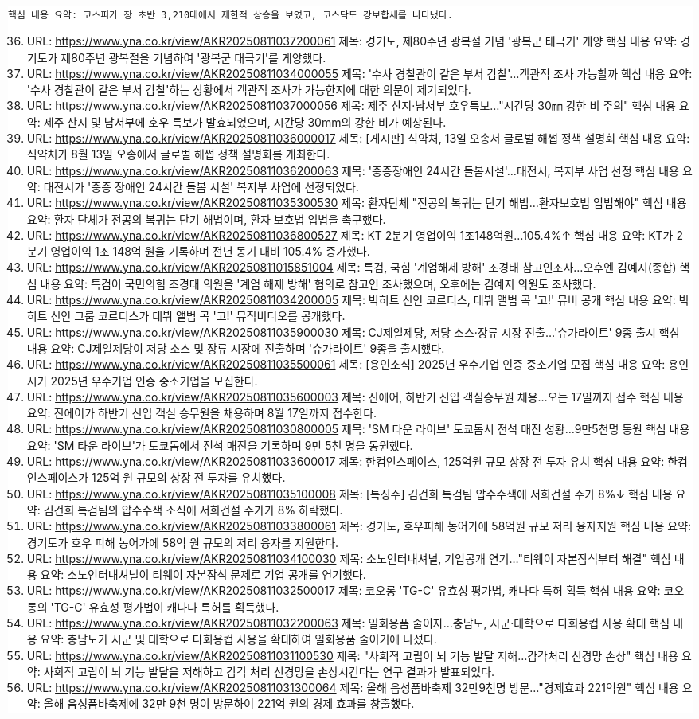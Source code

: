     핵심 내용 요약: 코스피가 장 초반 3,210대에서 제한적 상승을 보였고, 코스닥도 강보합세를 나타냈다.
36. URL: https://www.yna.co.kr/view/AKR20250811037200061
    제목: 경기도, 제80주년 광복절 기념 '광복군 태극기' 게양
    핵심 내용 요약: 경기도가 제80주년 광복절을 기념하여 '광복군 태극기'를 게양했다.
37. URL: https://www.yna.co.kr/view/AKR20250811034000055
    제목: '수사 경찰관이 같은 부서 감찰'…객관적 조사 가능할까
    핵심 내용 요약: '수사 경찰관이 같은 부서 감찰'하는 상황에서 객관적 조사가 가능한지에 대한 의문이 제기되었다.
38. URL: https://www.yna.co.kr/view/AKR20250811037000056
    제목: 제주 산지·남서부 호우특보…"시간당 30㎜ 강한 비 주의"
    핵심 내용 요약: 제주 산지 및 남서부에 호우 특보가 발효되었으며, 시간당 30mm의 강한 비가 예상된다.
39. URL: https://www.yna.co.kr/view/AKR20250811036000017
    제목: [게시판] 식약처, 13일 오송서 글로벌 해썹 정책 설명회
    핵심 내용 요약: 식약처가 8월 13일 오송에서 글로벌 해썹 정책 설명회를 개최한다.
40. URL: https://www.yna.co.kr/view/AKR20250811036200063
    제목: '중증장애인 24시간 돌봄시설'…대전시, 복지부 사업 선정
    핵심 내용 요약: 대전시가 '중증 장애인 24시간 돌봄 시설' 복지부 사업에 선정되었다.
41. URL: https://www.yna.co.kr/view/AKR20250811035300530
    제목: 환자단체 "전공의 복귀는 단기 해법…환자보호법 입법해야"
    핵심 내용 요약: 환자 단체가 전공의 복귀는 단기 해법이며, 환자 보호법 입법을 촉구했다.
42. URL: https://www.yna.co.kr/view/AKR20250811036800527
    제목: KT 2분기 영업이익 1조148억원…105.4%↑
    핵심 내용 요약: KT가 2분기 영업이익 1조 148억 원을 기록하며 전년 동기 대비 105.4% 증가했다.
43. URL: https://www.yna.co.kr/view/AKR20250811015851004
    제목: 특검, 국힘 '계엄해제 방해' 조경태 참고인조사…오후엔 김예지(종합)
    핵심 내용 요약: 특검이 국민의힘 조경태 의원을 '계엄 해제 방해' 혐의로 참고인 조사했으며, 오후에는 김예지 의원도 조사했다.
44. URL: https://www.yna.co.kr/view/AKR20250811034200005
    제목: 빅히트 신인 코르티스, 데뷔 앨범 곡 '고!' 뮤비 공개
    핵심 내용 요약: 빅히트 신인 그룹 코르티스가 데뷔 앨범 곡 '고!' 뮤직비디오를 공개했다.
45. URL: https://www.yna.co.kr/view/AKR20250811035900030
    제목: CJ제일제당, 저당 소스·장류 시장 진출…'슈가라이트' 9종 출시
    핵심 내용 요약: CJ제일제당이 저당 소스 및 장류 시장에 진출하며 '슈가라이트' 9종을 출시했다.
46. URL: https://www.yna.co.kr/view/AKR20250811035500061
    제목: [용인소식] 2025년 우수기업 인증 중소기업 모집
    핵심 내용 요약: 용인시가 2025년 우수기업 인증 중소기업을 모집한다.
47. URL: https://www.yna.co.kr/view/AKR20250811035600003
    제목: 진에어, 하반기 신입 객실승무원 채용…오는 17일까지 접수
    핵심 내용 요약: 진에어가 하반기 신입 객실 승무원을 채용하며 8월 17일까지 접수한다.
48. URL: https://www.yna.co.kr/view/AKR20250811030800005
    제목: 'SM 타운 라이브' 도쿄돔서 전석 매진 성황…9만5천명 동원
    핵심 내용 요약: 'SM 타운 라이브'가 도쿄돔에서 전석 매진을 기록하며 9만 5천 명을 동원했다.
49. URL: https://www.yna.co.kr/view/AKR20250811033600017
    제목: 한컴인스페이스, 125억원 규모 상장 전 투자 유치
    핵심 내용 요약: 한컴인스페이스가 125억 원 규모의 상장 전 투자를 유치했다.
50. URL: https://www.yna.co.kr/view/AKR20250811035100008
    제목: [특징주] 김건희 특검팀 압수수색에 서희건설 주가 8%↓
    핵심 내용 요약: 김건희 특검팀의 압수수색 소식에 서희건설 주가가 8% 하락했다.
51. URL: https://www.yna.co.kr/view/AKR20250811033800061
    제목: 경기도, 호우피해 농어가에 58억원 규모 저리 융자지원
    핵심 내용 요약: 경기도가 호우 피해 농어가에 58억 원 규모의 저리 융자를 지원한다.
52. URL: https://www.yna.co.kr/view/AKR20250811034100030
    제목: 소노인터내셔널, 기업공개 연기…"티웨이 자본잠식부터 해결"
    핵심 내용 요약: 소노인터내셔널이 티웨이 자본잠식 문제로 기업 공개를 연기했다.
53. URL: https://www.yna.co.kr/view/AKR20250811032500017
    제목: 코오롱 'TG-C' 유효성 평가법, 캐나다 특허 획득
    핵심 내용 요약: 코오롱의 'TG-C' 유효성 평가법이 캐나다 특허를 획득했다.
54. URL: https://www.yna.co.kr/view/AKR20250811032200063
    제목: 일회용품 줄이자…충남도, 시군·대학으로 다회용컵 사용 확대
    핵심 내용 요약: 충남도가 시군 및 대학으로 다회용컵 사용을 확대하여 일회용품 줄이기에 나섰다.
55. URL: https://www.yna.co.kr/view/AKR20250811031100530
    제목: "사회적 고립이 뇌 기능 발달 저해…감각처리 신경망 손상"
    핵심 내용 요약: 사회적 고립이 뇌 기능 발달을 저해하고 감각 처리 신경망을 손상시킨다는 연구 결과가 발표되었다.
56. URL: https://www.yna.co.kr/view/AKR20250811031300064
    제목: 올해 음성품바축제 32만9천명 방문…"경제효과 221억원"
    핵심 내용 요약: 올해 음성품바축제에 32만 9천 명이 방문하여 221억 원의 경제 효과를 창출했다.